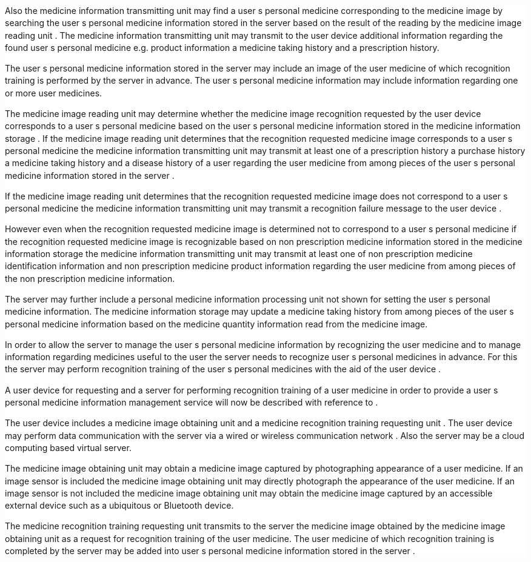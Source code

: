 Also the medicine information transmitting unit may find a user s personal medicine corresponding to the medicine image by searching the user s personal medicine information stored in the server based on the result of the reading by the medicine image reading unit . The medicine information transmitting unit may transmit to the user device additional information regarding the found user s personal medicine e.g. product information a medicine taking history and a prescription history.

The user s personal medicine information stored in the server may include an image of the user medicine of which recognition training is performed by the server in advance. The user s personal medicine information may include information regarding one or more user medicines.

The medicine image reading unit may determine whether the medicine image recognition requested by the user device corresponds to a user s personal medicine based on the user s personal medicine information stored in the medicine information storage . If the medicine image reading unit determines that the recognition requested medicine image corresponds to a user s personal medicine the medicine information transmitting unit may transmit at least one of a prescription history a purchase history a medicine taking history and a disease history of a user regarding the user medicine from among pieces of the user s personal medicine information stored in the server .

If the medicine image reading unit determines that the recognition requested medicine image does not correspond to a user s personal medicine the medicine information transmitting unit may transmit a recognition failure message to the user device .

However even when the recognition requested medicine image is determined not to correspond to a user s personal medicine if the recognition requested medicine image is recognizable based on non prescription medicine information stored in the medicine information storage the medicine information transmitting unit may transmit at least one of non prescription medicine identification information and non prescription medicine product information regarding the user medicine from among pieces of the non prescription medicine information.

The server may further include a personal medicine information processing unit not shown for setting the user s personal medicine information. The medicine information storage may update a medicine taking history from among pieces of the user s personal medicine information based on the medicine quantity information read from the medicine image.

In order to allow the server to manage the user s personal medicine information by recognizing the user medicine and to manage information regarding medicines useful to the user the server needs to recognize user s personal medicines in advance. For this the server may perform recognition training of the user s personal medicines with the aid of the user device .

A user device for requesting and a server for performing recognition training of a user medicine in order to provide a user s personal medicine information management service will now be described with reference to .

The user device includes a medicine image obtaining unit and a medicine recognition training requesting unit . The user device may perform data communication with the server via a wired or wireless communication network . Also the server may be a cloud computing based virtual server.

The medicine image obtaining unit may obtain a medicine image captured by photographing appearance of a user medicine. If an image sensor is included the medicine image obtaining unit may directly photograph the appearance of the user medicine. If an image sensor is not included the medicine image obtaining unit may obtain the medicine image captured by an accessible external device such as a ubiquitous or Bluetooth device.

The medicine recognition training requesting unit transmits to the server the medicine image obtained by the medicine image obtaining unit as a request for recognition training of the user medicine. The user medicine of which recognition training is completed by the server may be added into user s personal medicine information stored in the server .
